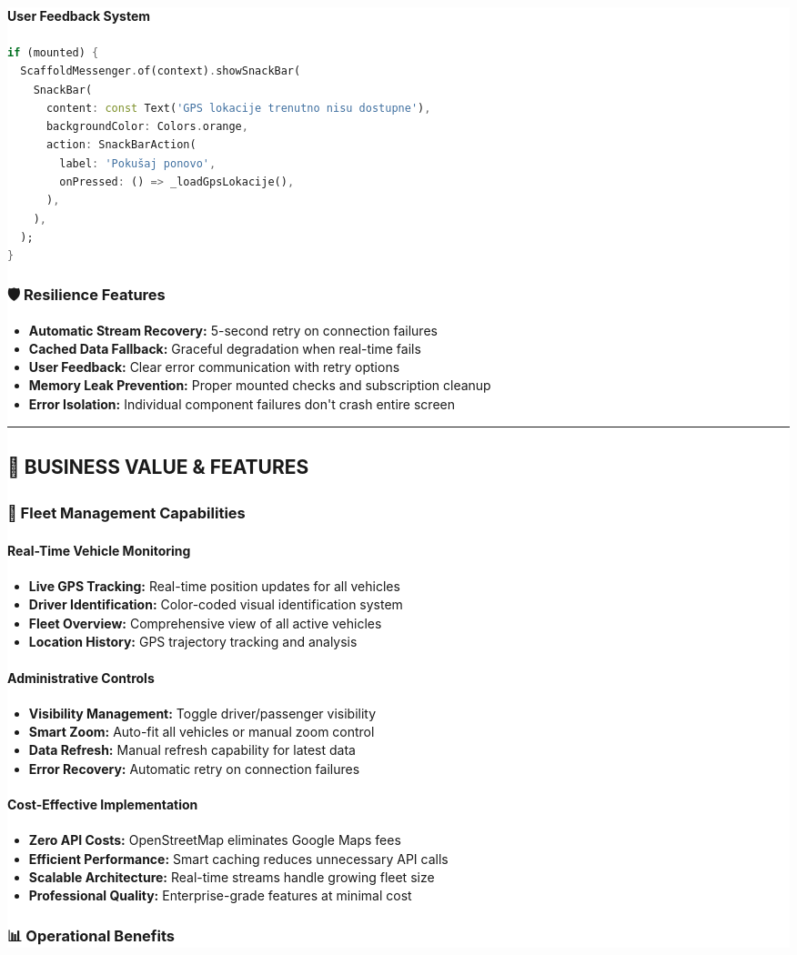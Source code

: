 #### User Feedback System

```dart
if (mounted) {
  ScaffoldMessenger.of(context).showSnackBar(
    SnackBar(
      content: const Text('GPS lokacije trenutno nisu dostupne'),
      backgroundColor: Colors.orange,
      action: SnackBarAction(
        label: 'Pokušaj ponovo',
        onPressed: () => _loadGpsLokacije(),
      ),
    ),
  );
}
```

### 🛡️ Resilience Features

- **Automatic Stream Recovery:** 5-second retry on connection failures
- **Cached Data Fallback:** Graceful degradation when real-time fails
- **User Feedback:** Clear error communication with retry options
- **Memory Leak Prevention:** Proper mounted checks and subscription cleanup
- **Error Isolation:** Individual component failures don't crash entire screen

---

## 🚀 BUSINESS VALUE & FEATURES

### 💼 Fleet Management Capabilities

#### Real-Time Vehicle Monitoring

- **Live GPS Tracking:** Real-time position updates for all vehicles
- **Driver Identification:** Color-coded visual identification system
- **Fleet Overview:** Comprehensive view of all active vehicles
- **Location History:** GPS trajectory tracking and analysis

#### Administrative Controls

- **Visibility Management:** Toggle driver/passenger visibility
- **Smart Zoom:** Auto-fit all vehicles or manual zoom control
- **Data Refresh:** Manual refresh capability for latest data
- **Error Recovery:** Automatic retry on connection failures

#### Cost-Effective Implementation

- **Zero API Costs:** OpenStreetMap eliminates Google Maps fees
- **Efficient Performance:** Smart caching reduces unnecessary API calls
- **Scalable Architecture:** Real-time streams handle growing fleet size
- **Professional Quality:** Enterprise-grade features at minimal cost

### 📊 Operational Benefits
